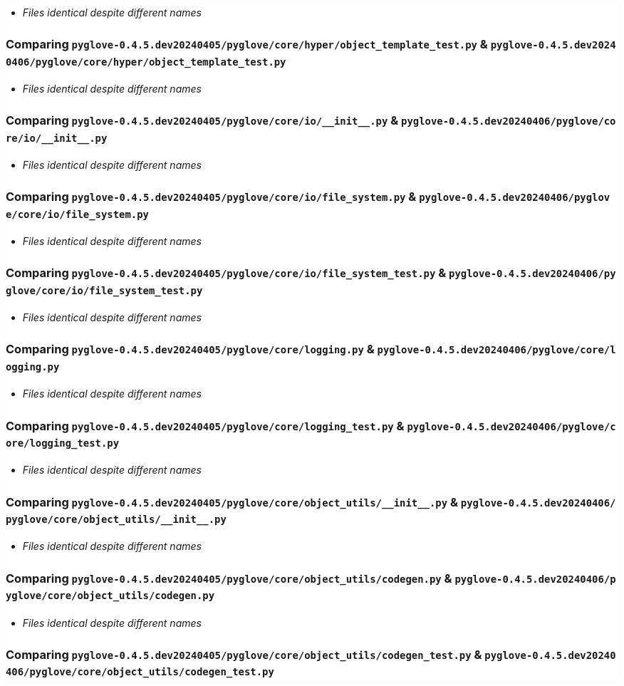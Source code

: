  * *Files identical despite different names*

### Comparing `pyglove-0.4.5.dev20240405/pyglove/core/hyper/object_template_test.py` & `pyglove-0.4.5.dev20240406/pyglove/core/hyper/object_template_test.py`

 * *Files identical despite different names*

### Comparing `pyglove-0.4.5.dev20240405/pyglove/core/io/__init__.py` & `pyglove-0.4.5.dev20240406/pyglove/core/io/__init__.py`

 * *Files identical despite different names*

### Comparing `pyglove-0.4.5.dev20240405/pyglove/core/io/file_system.py` & `pyglove-0.4.5.dev20240406/pyglove/core/io/file_system.py`

 * *Files identical despite different names*

### Comparing `pyglove-0.4.5.dev20240405/pyglove/core/io/file_system_test.py` & `pyglove-0.4.5.dev20240406/pyglove/core/io/file_system_test.py`

 * *Files identical despite different names*

### Comparing `pyglove-0.4.5.dev20240405/pyglove/core/logging.py` & `pyglove-0.4.5.dev20240406/pyglove/core/logging.py`

 * *Files identical despite different names*

### Comparing `pyglove-0.4.5.dev20240405/pyglove/core/logging_test.py` & `pyglove-0.4.5.dev20240406/pyglove/core/logging_test.py`

 * *Files identical despite different names*

### Comparing `pyglove-0.4.5.dev20240405/pyglove/core/object_utils/__init__.py` & `pyglove-0.4.5.dev20240406/pyglove/core/object_utils/__init__.py`

 * *Files identical despite different names*

### Comparing `pyglove-0.4.5.dev20240405/pyglove/core/object_utils/codegen.py` & `pyglove-0.4.5.dev20240406/pyglove/core/object_utils/codegen.py`

 * *Files identical despite different names*

### Comparing `pyglove-0.4.5.dev20240405/pyglove/core/object_utils/codegen_test.py` & `pyglove-0.4.5.dev20240406/pyglove/core/object_utils/codegen_test.py`
